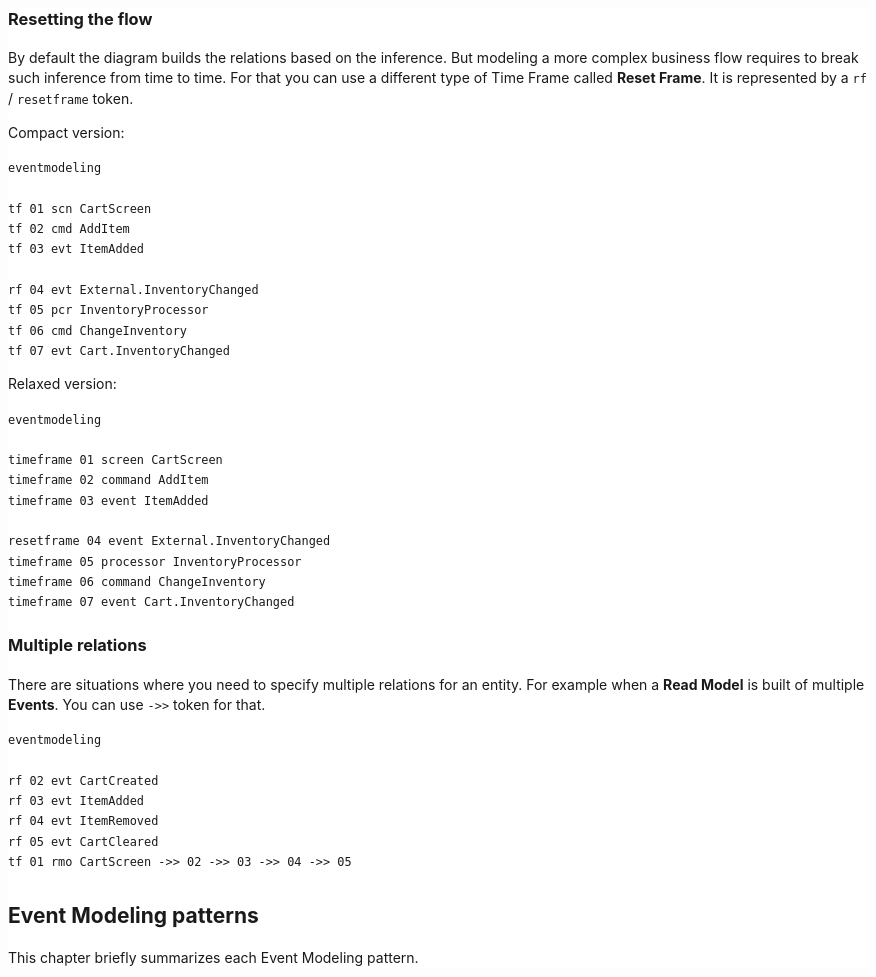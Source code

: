 ### Resetting the flow

By default the diagram builds the relations based on the inference. But modeling a more complex business flow requires to break such inference from time to time. For that you can use a different type of Time Frame called **Reset Frame**. It is represented by a `rf` / `resetframe` token.

Compact version:

```mermaid-example
eventmodeling

tf 01 scn CartScreen
tf 02 cmd AddItem
tf 03 evt ItemAdded

rf 04 evt External.InventoryChanged
tf 05 pcr InventoryProcessor
tf 06 cmd ChangeInventory
tf 07 evt Cart.InventoryChanged
```

Relaxed version:

```mermaid-example
eventmodeling

timeframe 01 screen CartScreen
timeframe 02 command AddItem
timeframe 03 event ItemAdded

resetframe 04 event External.InventoryChanged
timeframe 05 processor InventoryProcessor
timeframe 06 command ChangeInventory
timeframe 07 event Cart.InventoryChanged
```

### Multiple relations

There are situations where you need to specify multiple relations for an entity. For example when a **Read Model** is built of multiple **Events**. You can use `->>` token for that.

```mermaid-example
eventmodeling

rf 02 evt CartCreated
rf 03 evt ItemAdded
rf 04 evt ItemRemoved
rf 05 evt CartCleared
tf 01 rmo CartScreen ->> 02 ->> 03 ->> 04 ->> 05
```

## Event Modeling patterns

This chapter briefly summarizes each Event Modeling pattern.
